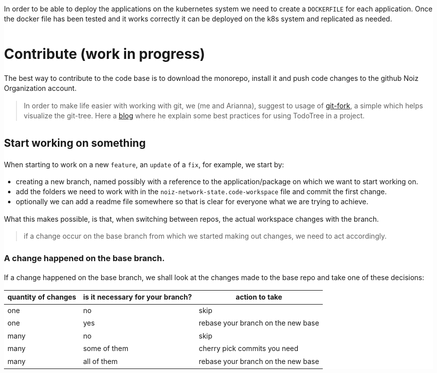 In order to be able to deploy the applications on the
kubernetes system we need to create a `DOCKERFILE` for each
application. Once the docker file has been tested and it
works correctly it can be deployed on the k8s system and
replicated as needed.

# Contribute (work in progress)

The best way to contribute to the code base is to download
the monorepo, install it and push code changes to the github
Noiz Organization account.

> In order to make life easier with working with git, we (me
> and Arianna), suggest to usage of
> [git-fork]('https://git-fork.com/'), a simple which helps
> visualize the git-tree. Here a
> [blog]('https://thomasventurini.com/articles/the-best-way-to-work-with-todos-in-vscode/')
> where he explain some best practices for using TodoTree in
> a project.

## Start working on something

When starting to work on a new `feature`, an `update` of a
`fix`, for example, we start by:

- creating a new branch, named possibly with a reference to
  the application/package on which we want to start working
  on.
- add the folders we need to work with in the
  `noiz-network-state.code-workspace` file and commit the
  first change.
- optionally we can add a readme file somewhere so that is
  clear for everyone what we are trying to achieve.

What this makes possible, is that, when switching between
repos, the actual workspace changes with the branch.

> if a change occur on the base branch from which we started
> making out changes, we need to act accordingly.

### A change happened on the base branch.

If a change happened on the base branch, we shall look at
the changes made to the base repo and take one of these
decisions:

| quantity of changes | is it necessary for your branch? | action to take                     |
| ------------------- | -------------------------------- | ---------------------------------- |
| one                 | no                               | skip                               |
| one                 | yes                              | rebase your branch on the new base |
| many                | no                               | skip                               |
| many                | some of them                     | cherry pick commits you need       |
| many                | all of them                      | rebase your branch on the new base |
